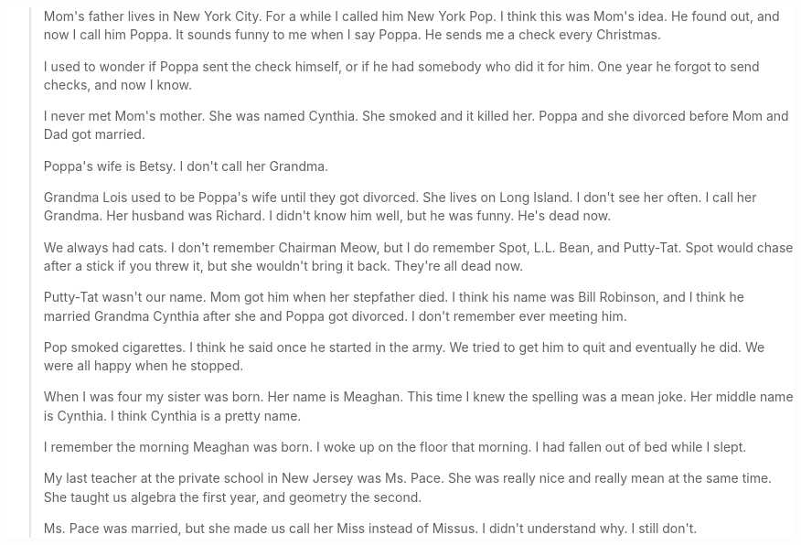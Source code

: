 > Mom's father lives in New York City. For a while I called him New York Pop. I think this was Mom's idea. He found out, and now I call him Poppa. It sounds funny to me when I say Poppa. He sends me a check every Christmas.  
>   
>   
>   
> I used to wonder if Poppa sent the check himself, or if he had somebody who did it for him. One year he forgot to send checks, and now I know.  
>   
>   
>   
> I never met Mom's mother. She was named Cynthia. She smoked and it killed her. Poppa and she divorced before Mom and Dad got married.  
>   
>   
>   
> Poppa's wife is Betsy. I don't call her Grandma.  
>   
>   
>   
> Grandma Lois used to be Poppa's wife until they got divorced. She lives on Long Island. I don't see her often. I call her Grandma. Her husband was Richard. I didn't know him well, but he was funny. He's dead now.  
>   
>   
>   
> We always had cats. I don't remember Chairman Meow, but I do remember Spot, L.L. Bean, and Putty-Tat. Spot would chase after a stick if you threw it, but she wouldn't bring it back. They're all dead now.  
>   
>   
>   
> Putty-Tat wasn't our name. Mom got him when her stepfather died. I think his name was Bill Robinson, and I think he married Grandma Cynthia after she and Poppa got divorced. I don't remember ever meeting him.  
>   
>   
>   
> Pop smoked cigarettes. I think he said once he started in the army. We tried to get him to quit and eventually he did. We were all happy when he stopped.  
>   
>   
>   
> When I was four my sister was born. Her name is Meaghan. This time I knew the spelling was a mean joke. Her middle name is Cynthia. I think Cynthia is a pretty name.  
>   
>   
>   
> I remember the morning Meaghan was born. I woke up on the floor that morning. I had fallen out of bed while I slept.  
>   
>   
>   
> My last teacher at the private school in New Jersey was Ms. Pace. She was really nice and really mean at the same time. She taught us algebra the first year, and geometry the second.  
>   
>   
>   
> Ms. Pace was married, but she made us call her Miss instead of Missus. I didn't understand why. I still don't.  
>   
>   
>   